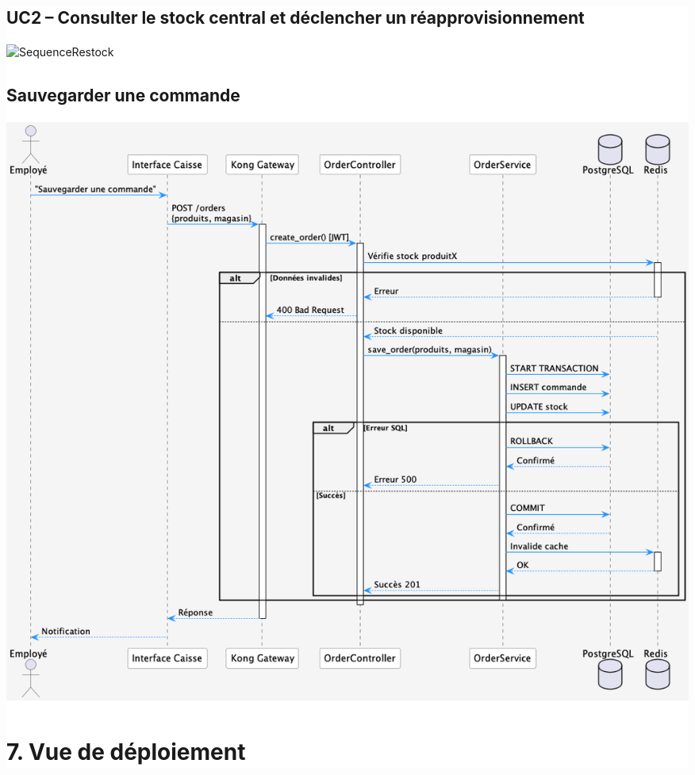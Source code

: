 
## UC2 – Consulter le stock central et déclencher un réapprovisionnement

![SequenceRestock](../out/documentation/UML/Processus/SequenceRestock/UC2%20-%20Consulter%20le%20stock%20et%20réapprovisionnement.png)

## Sauvegarder une commande

![SequenceSaveOrder](../out/documentation/UML/Processus/SequenceSaveOrder/Sauvegarder%20une%20commande.png)

# 7. Vue de déploiement
